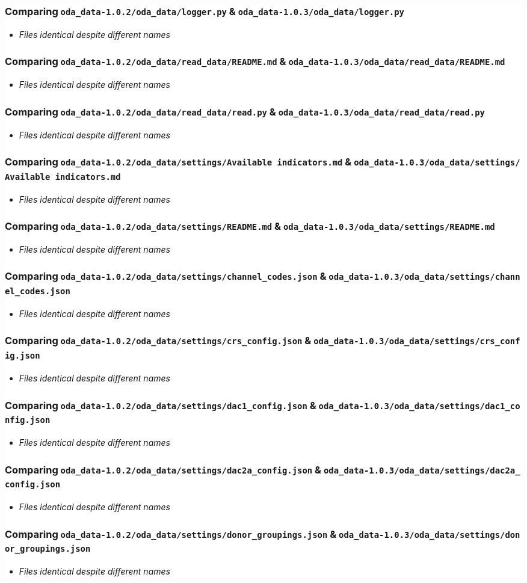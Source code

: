 ### Comparing `oda_data-1.0.2/oda_data/logger.py` & `oda_data-1.0.3/oda_data/logger.py`

 * *Files identical despite different names*

### Comparing `oda_data-1.0.2/oda_data/read_data/README.md` & `oda_data-1.0.3/oda_data/read_data/README.md`

 * *Files identical despite different names*

### Comparing `oda_data-1.0.2/oda_data/read_data/read.py` & `oda_data-1.0.3/oda_data/read_data/read.py`

 * *Files identical despite different names*

### Comparing `oda_data-1.0.2/oda_data/settings/Available indicators.md` & `oda_data-1.0.3/oda_data/settings/Available indicators.md`

 * *Files identical despite different names*

### Comparing `oda_data-1.0.2/oda_data/settings/README.md` & `oda_data-1.0.3/oda_data/settings/README.md`

 * *Files identical despite different names*

### Comparing `oda_data-1.0.2/oda_data/settings/channel_codes.json` & `oda_data-1.0.3/oda_data/settings/channel_codes.json`

 * *Files identical despite different names*

### Comparing `oda_data-1.0.2/oda_data/settings/crs_config.json` & `oda_data-1.0.3/oda_data/settings/crs_config.json`

 * *Files identical despite different names*

### Comparing `oda_data-1.0.2/oda_data/settings/dac1_config.json` & `oda_data-1.0.3/oda_data/settings/dac1_config.json`

 * *Files identical despite different names*

### Comparing `oda_data-1.0.2/oda_data/settings/dac2a_config.json` & `oda_data-1.0.3/oda_data/settings/dac2a_config.json`

 * *Files identical despite different names*

### Comparing `oda_data-1.0.2/oda_data/settings/donor_groupings.json` & `oda_data-1.0.3/oda_data/settings/donor_groupings.json`

 * *Files identical despite different names*
